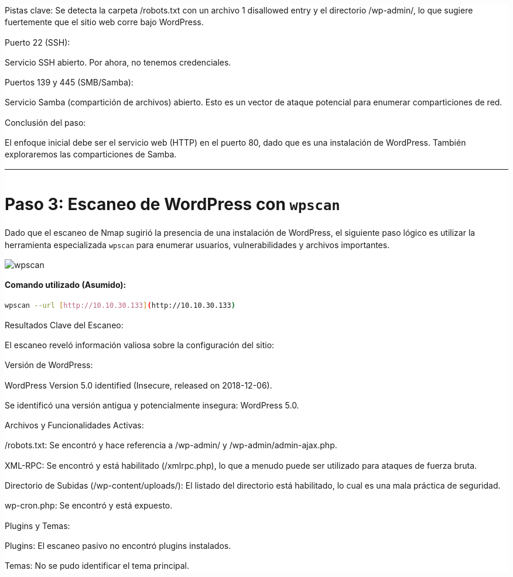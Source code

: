 Pistas clave: Se detecta la carpeta /robots.txt con un archivo 1 disallowed entry y el directorio /wp-admin/, lo que sugiere fuertemente que el sitio web corre bajo WordPress.

Puerto 22 (SSH):

Servicio SSH abierto. Por ahora, no tenemos credenciales.

Puertos 139 y 445 (SMB/Samba):

Servicio Samba (compartición de archivos) abierto. Esto es un vector de ataque potencial para enumerar comparticiones de red.

Conclusión del paso:

El enfoque inicial debe ser el servicio web (HTTP) en el puerto 80, dado que es una instalación de WordPress. También exploraremos las comparticiones de Samba.

---

# Paso 3: Escaneo de WordPress con `wpscan`

Dado que el escaneo de Nmap sugirió la presencia de una instalación de WordPress, el siguiente paso lógico es utilizar la herramienta especializada `wpscan` para enumerar usuarios, vulnerabilidades y archivos importantes.

<img width="678" height="820" alt="wpscan" src="https://github.com/user-attachments/assets/ae164a6c-b660-4aee-a38e-930029f5ff94" />

**Comando utilizado (Asumido):**

```bash
wpscan --url [http://10.10.30.133](http://10.10.30.133)
````
Resultados Clave del Escaneo:

El escaneo reveló información valiosa sobre la configuración del sitio:

Versión de WordPress:

WordPress Version 5.0 identified (Insecure, released on 2018-12-06).

Se identificó una versión antigua y potencialmente insegura: WordPress 5.0.

Archivos y Funcionalidades Activas:

/robots.txt: Se encontró y hace referencia a /wp-admin/ y /wp-admin/admin-ajax.php.

XML-RPC: Se encontró y está habilitado (/xmlrpc.php), lo que a menudo puede ser utilizado para ataques de fuerza bruta.

Directorio de Subidas (/wp-content/uploads/): El listado del directorio está habilitado, lo cual es una mala práctica de seguridad.

wp-cron.php: Se encontró y está expuesto.

Plugins y Temas:

Plugins: El escaneo pasivo no encontró plugins instalados.

Temas: No se pudo identificar el tema principal.
